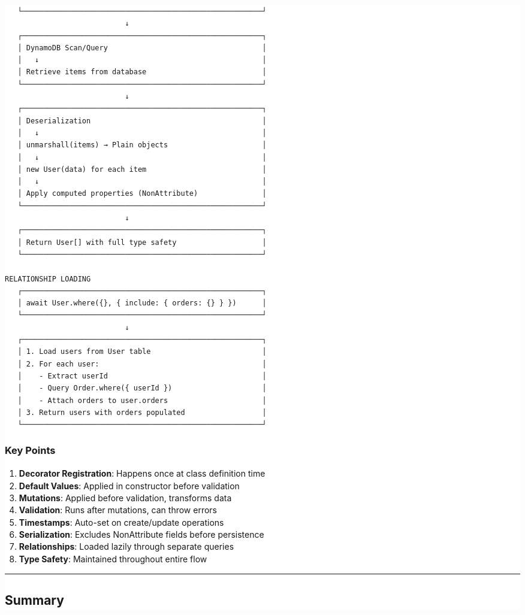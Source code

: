 ```
   └────────────────────────────────────────────────────────┘
                            ↓
   ┌────────────────────────────────────────────────────────┐
   │ DynamoDB Scan/Query                                    │
   │   ↓                                                    │
   │ Retrieve items from database                           │
   └────────────────────────────────────────────────────────┘
                            ↓
   ┌────────────────────────────────────────────────────────┐
   │ Deserialization                                        │
   │   ↓                                                    │
   │ unmarshall(items) → Plain objects                      │
   │   ↓                                                    │
   │ new User(data) for each item                           │
   │   ↓                                                    │
   │ Apply computed properties (NonAttribute)               │
   └────────────────────────────────────────────────────────┘
                            ↓
   ┌────────────────────────────────────────────────────────┐
   │ Return User[] with full type safety                    │
   └────────────────────────────────────────────────────────┘

RELATIONSHIP LOADING
   ┌────────────────────────────────────────────────────────┐
   │ await User.where({}, { include: { orders: {} } })      │
   └────────────────────────────────────────────────────────┘
                            ↓
   ┌────────────────────────────────────────────────────────┐
   │ 1. Load users from User table                          │
   │ 2. For each user:                                      │
   │    - Extract userId                                    │
   │    - Query Order.where({ userId })                     │
   │    - Attach orders to user.orders                      │
   │ 3. Return users with orders populated                  │
   └────────────────────────────────────────────────────────┘
```

### Key Points

1. **Decorator Registration**: Happens once at class definition time
2. **Default Values**: Applied in constructor before validation
3. **Mutations**: Applied before validation, transforms data
4. **Validation**: Runs after mutations, can throw errors
5. **Timestamps**: Auto-set on create/update operations
6. **Serialization**: Excludes NonAttribute fields before persistence
7. **Relationships**: Loaded lazily through separate queries
8. **Type Safety**: Maintained throughout entire flow

---

## Summary
